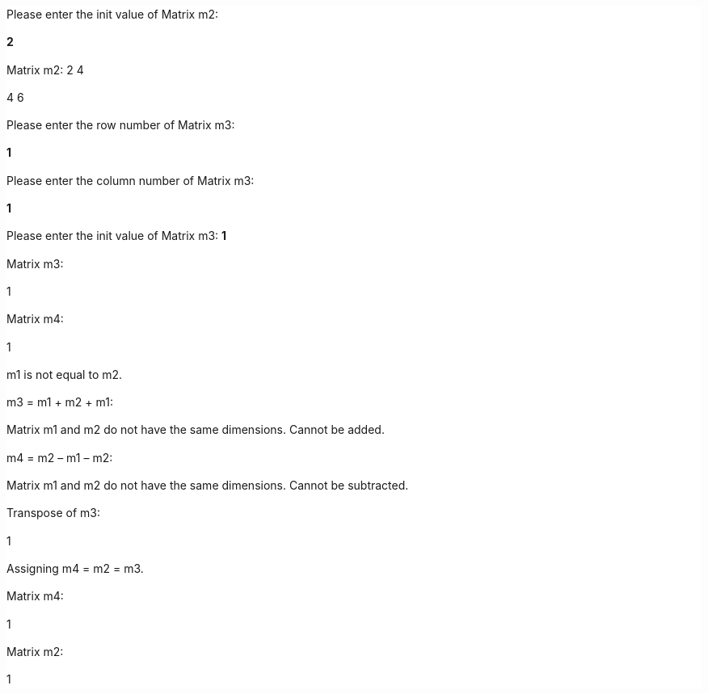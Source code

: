 Please enter the init value of Matrix m2:

<strong>2 </strong>




Matrix m2: 2 4

4 6




Please enter the row number of Matrix m3:

<strong>1 </strong>

Please enter the column number of Matrix m3:

<strong>1 </strong>

Please enter the init value of Matrix m3: <strong>1 </strong>




Matrix m3:

1




Matrix m4:

1

m1 is not equal to m2.

m3 = m1 + m2 + m1:

Matrix m1 and m2 do not have the same dimensions. Cannot be added.

m4 = m2 – m1 – m2:

Matrix m1 and m2 do not have the same dimensions. Cannot be subtracted.




Transpose of m3:

1




Assigning m4 = m2 = m3.

Matrix m4:

1




Matrix m2:

1

